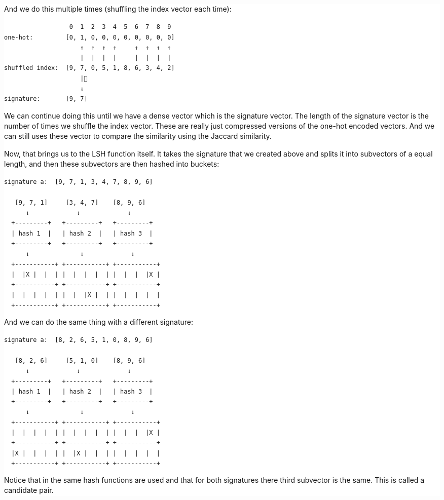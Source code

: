 And we do this multiple times (shuffling the index vector each time):
```
                  0  1  2  3  4  5  6  7  8  9
one-hot:         [0, 1, 0, 0, 0, 0, 0, 0, 0, 0]
                     ↑  ↑  ↑  ↑     ↑  ↑  ↑  ↑
                     |  |  |  |     |  |  |  |
shuffled index:  [9, 7, 0, 5, 1, 8, 6, 3, 4, 2]
                     |
                     ↓
signature:       [9, 7]
```
We can continue doing this until we have a dense vector which is the signature
vector. The length of the signature vector is the number of times we shuffle
the index vector. These are really just compressed versions of the one-hot
encoded vectors. And we can still uses these vector to compare the similarity
using the Jaccard similarity.

Now, that brings us to the LSH function itself. It takes the signature that
we created above and splits it into subvectors of a equal length, and then 
these subvectors are then hashed into buckets:
```
signature a:  [9, 7, 1, 3, 4, 7, 8, 9, 6] 
 
   [9, 7, 1]     [3, 4, 7]    [8, 9, 6]
      ↓             ↓             ↓
  +---------+   +---------+   +---------+
  | hash 1  |   | hash 2  |   | hash 3  |
  +---------+   +---------+   +---------+
      ↓              ↓             ↓
  +-----------+ +-----------+ +-----------+
  |  |X |  |  | |  |  |  |  | |  |  |  |X |
  +-----------+ +-----------+ +-----------+
  |  |  |  |  | |  |  |X |  | |  |  |  |  |
  +-----------+ +-----------+ +-----------+
```
And we can do the same thing with a different signature:
```
signature a:  [8, 2, 6, 5, 1, 0, 8, 9, 6] 
 
   [8, 2, 6]     [5, 1, 0]    [8, 9, 6]
      ↓             ↓             ↓
  +---------+   +---------+   +---------+
  | hash 1  |   | hash 2  |   | hash 3  |
  +---------+   +---------+   +---------+
      ↓              ↓             ↓
  +-----------+ +-----------+ +-----------+
  |  |  |  |  | |  |  |  |  | |  |  |  |X |
  +-----------+ +-----------+ +-----------+
  |X |  |  |  | |  |X |  |  | |  |  |  |  |
  +-----------+ +-----------+ +-----------+
```
Notice that in the same hash functions are used and that for both signatures
there third subvector is the same. This is called a candidate pair.
